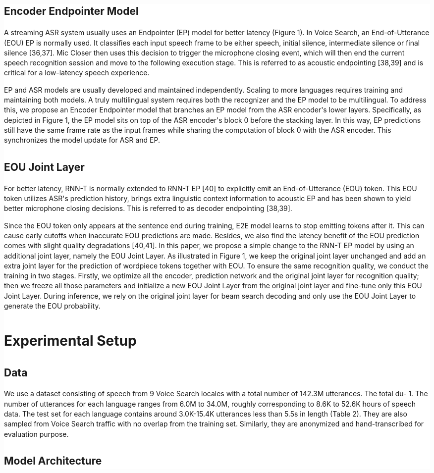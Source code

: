 ## Encoder Endpointer Model

A streaming ASR system usually uses an Endpointer (EP) model for better latency (Figure 1). In Voice Search, an End-of-Utterance (EOU) EP is normally used. It classifies each input speech frame to be either speech, initial silence, intermediate silence or final silence [36,37]. Mic Closer then uses this decision to trigger the microphone closing event, which will then end the current speech recognition session and move to the following execution stage. This is referred to as acoustic endpointing [38,39] and is critical for a low-latency speech experience.

EP and ASR models are usually developed and maintained independently. Scaling to more languages requires training and maintaining both models. A truly multilingual system requires both the recognizer and the EP model to be multilingual. To address this, we propose an Encoder Endpointer model that branches an EP model from the ASR encoder's lower layers. Specifically, as depicted in Figure 1, the EP model sits on top of the ASR encoder's block 0 before the stacking layer. In this way, EP predictions still have the same frame rate as the input frames while sharing the computation of block 0 with the ASR encoder. This synchronizes the model update for ASR and EP.

## EOU Joint Layer

For better latency, RNN-T is normally extended to RNN-T EP [40] to explicitly emit an End-of-Utterance (EOU) token. This EOU token utilizes ASR's prediction history, brings extra linguistic context information to acoustic EP and has been shown to yield better microphone closing decisions. This is referred to as decoder endpointing [38,39].

Since the EOU token only appears at the sentence end during training, E2E model learns to stop emitting tokens after it. This can cause early cutoffs when inaccurate EOU predictions are made. Besides, we also find the latency benefit of the EOU prediction comes with slight quality degradations [40,41]. In this paper, we propose a simple change to the RNN-T EP model by using an additional joint layer, namely the EOU Joint Layer. As illustrated in Figure 1, we keep the original joint layer unchanged and add an extra joint layer for the prediction of wordpiece tokens together with EOU. To ensure the same recognition quality, we conduct the training in two stages. Firstly, we optimize all the encoder, prediction network and the original joint layer for recognition quality; then we freeze all those parameters and initialize a new EOU Joint Layer from the original joint layer and fine-tune only this EOU Joint Layer. During inference, we rely on the original joint layer for beam search decoding and only use the EOU Joint Layer to generate the EOU probability.

# Experimental Setup

## Data

We use a dataset consisting of speech from 9 Voice Search locales with a total number of 142.3M utterances. The total du-  1. The number of utterances for each language ranges from 6.0M to 34.0M, roughly corresponding to 8.6K to 52.6K hours of speech data. The test set for each language contains around 3.0K-15.4K utterances less than 5.5s in length (Table 2). They are also sampled from Voice Search traffic with no overlap from the training set. Similarly, they are anonymized and hand-transcribed for evaluation purpose.

## Model Architecture
